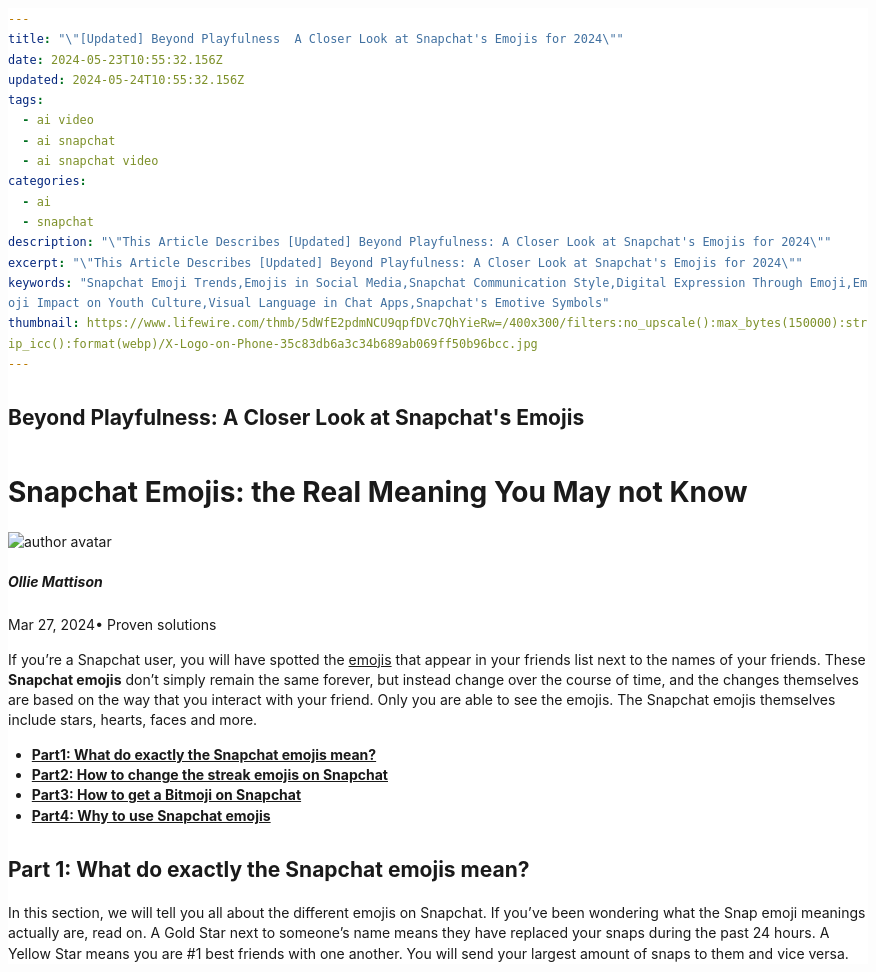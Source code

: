 ```yaml
---
title: "\"[Updated] Beyond Playfulness  A Closer Look at Snapchat's Emojis for 2024\""
date: 2024-05-23T10:55:32.156Z
updated: 2024-05-24T10:55:32.156Z
tags:
  - ai video
  - ai snapchat
  - ai snapchat video
categories:
  - ai
  - snapchat
description: "\"This Article Describes [Updated] Beyond Playfulness: A Closer Look at Snapchat's Emojis for 2024\""
excerpt: "\"This Article Describes [Updated] Beyond Playfulness: A Closer Look at Snapchat's Emojis for 2024\""
keywords: "Snapchat Emoji Trends,Emojis in Social Media,Snapchat Communication Style,Digital Expression Through Emoji,Emoji Impact on Youth Culture,Visual Language in Chat Apps,Snapchat's Emotive Symbols"
thumbnail: https://www.lifewire.com/thmb/5dWfE2pdmNCU9qpfDVc7QhYieRw=/400x300/filters:no_upscale():max_bytes(150000):strip_icc():format(webp)/X-Logo-on-Phone-35c83db6a3c34b689ab069ff50b96bcc.jpg
---
```


## Beyond Playfulness: A Closer Look at Snapchat's Emojis

# Snapchat Emojis: the Real Meaning You May not Know

![author avatar](https://images.wondershare.com/filmora/article-images/ollie-mattison.jpg)

##### Ollie Mattison

 Mar 27, 2024• Proven solutions

If you’re a Snapchat user, you will have spotted the [emojis](https://tools.techidaily.com/wondershare/filmora/download/) that appear in your friends list next to the names of your friends. These **Snapchat emojis** don’t simply remain the same forever, but instead change over the course of time, and the changes themselves are based on the way that you interact with your friend. Only you are able to see the emojis. The Snapchat emojis themselves include stars, hearts, faces and more.

* [**Part1: What do exactly the Snapchat emojis mean?**](#part1)
* [**Part2: How to change the streak emojis on Snapchat**](#part2)
* [**Part3: How to get a Bitmoji on Snapchat**](#part3)
* [**Part4: Why to use Snapchat emojis**](#part4)

## Part 1: What do exactly the Snapchat emojis mean?

In this section, we will tell you all about the different emojis on Snapchat. If you’ve been wondering what the Snap emoji meanings actually are, read on. A Gold Star next to someone’s name means they have replaced your snaps during the past 24 hours. A Yellow Star means you are #1 best friends with one another. You will send your largest amount of snaps to them and vice versa.
